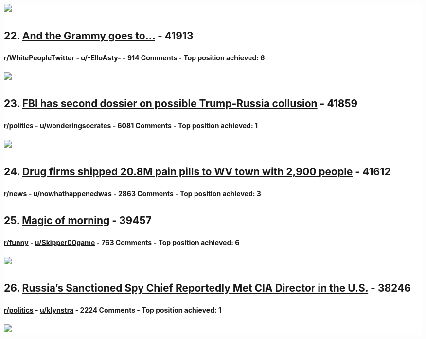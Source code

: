 <a href="http://www.independent.co.uk/news/world/americas/us-politics/donald-trump-state-of-the-union-address-latest-updates-impeachment-commercials-billionaire-donor-tom-a8184606.html"><img src="https://b.thumbs.redditmedia.com/9eq4e1pOCAt3ZtdkwI21WTq7lkwlmakzceILAxsBjbY.jpg"></img></a>

## 22. [And the Grammy goes to...](http://reddit.com/r/WhitePeopleTwitter/comments/7u1720/and_the_grammy_goes_to/) - 41913
#### [r/WhitePeopleTwitter](http://reddit.com/r/WhitePeopleTwitter) - [u/-ElloAsty-](http://reddit.com/u/-ElloAsty-) - 914 Comments - Top position achieved: 6

<a href="https://i.imgur.com/eSYvDol.jpg"><img src="https://b.thumbs.redditmedia.com/h1O4-S0tFRkMyYNGmpaIxZiVJ4Erx6SlronsQ4MAXcs.jpg"></img></a>

## 23. [FBI has second dossier on possible Trump-Russia collusion](http://reddit.com/r/politics/comments/7u1vra/fbi_has_second_dossier_on_possible_trumprussia/) - 41859
#### [r/politics](http://reddit.com/r/politics) - [u/wonderingsocrates](http://reddit.com/u/wonderingsocrates) - 6081 Comments - Top position achieved: 1

<a href="https://www.theguardian.com/us-news/2018/jan/30/trump-russia-collusion-fbi-cody-shearer-memo"><img src="https://b.thumbs.redditmedia.com/-0He_DhNaQ0uGYO07yevYb9Qpg7NjRNP6Mnm1RAtb3w.jpg"></img></a>

## 24. [Drug firms shipped 20.8M pain pills to WV town with 2,900 people](http://reddit.com/r/news/comments/7ty776/drug_firms_shipped_208m_pain_pills_to_wv_town/) - 41612
#### [r/news](http://reddit.com/r/news) - [u/nowhathappenedwas](http://reddit.com/u/nowhathappenedwas) - 2863 Comments - Top position achieved: 3

## 25. [Magic of morning](http://reddit.com/r/funny/comments/7u0di7/magic_of_morning/) - 39457
#### [r/funny](http://reddit.com/r/funny) - [u/Skipper00game](http://reddit.com/u/Skipper00game) - 763 Comments - Top position achieved: 6

<a href="https://i.redd.it/l55sew6uw6d01.png"><img src="https://b.thumbs.redditmedia.com/pXNDAgMe212OxsZjFKM0hkO9I0shP6hZuFjrLmowPzY.jpg"></img></a>

## 26. [Russia’s Sanctioned Spy Chief Reportedly Met CIA Director in the U.S.](http://reddit.com/r/politics/comments/7u4glq/russias_sanctioned_spy_chief_reportedly_met_cia/) - 38246
#### [r/politics](http://reddit.com/r/politics) - [u/klynstra](http://reddit.com/u/klynstra) - 2224 Comments - Top position achieved: 1

<a href="https://www.thedailybeast.com/russias-sanctioned-spy-chief-reportedly-met-cia-director-in-the-us/?via=twitter_page"><img src="https://b.thumbs.redditmedia.com/JNXydNFX90d9NYmZdqWIBwUlPZOtnLzVqAytc8n3VKU.jpg"></img></a>
